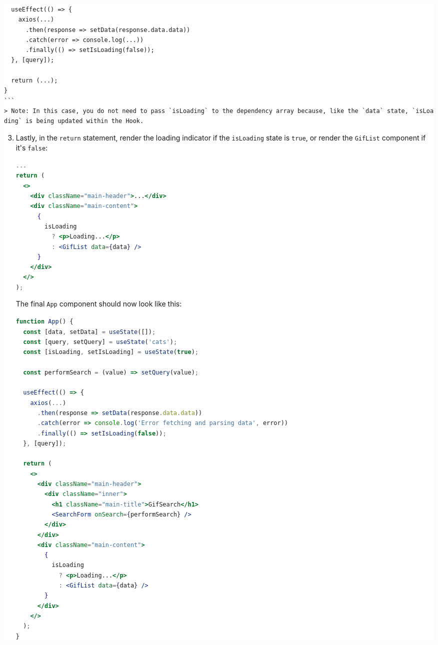 	  useEffect(() => { 
	    axios(...)
	      .then(response => setData(response.data.data))
	      .catch(error => console.log(...))
	      .finally(() => setIsLoading(false));
	  }, [query]);
	
	  return (...);
	}
	```
	> Note: In this case, you do not need to pass `isLoading` to the dependency array because, like the `data` state, `isLoading` is being updated within the Hook.

3. Lastly, in the `return` statement, render the loading indicator if the `isLoading` state is `true`, or render the `GifList` component if it's `false`:

	```jsx
	...
	return (
	  <>
	    <div className="main-header">...</div>
	    <div className="main-content">
	      {
	        isLoading
	          ? <p>Loading...</p>
	          : <GifList data={data} />
	      }
	    </div>
	  </>
	);
	```

	The final `App` component should now look like this:

	```jsx
	function App() {
	  const [data, setData] = useState([]);
	  const [query, setQuery] = useState('cats');
	  const [isLoading, setIsLoading] = useState(true);
	
	  const performSearch = (value) => setQuery(value);
	
	  useEffect(() => { 
	    axios(...)
	      .then(response => setData(response.data.data))
	      .catch(error => console.log('Error fetching and parsing data', error))
	      .finally(() => setIsLoading(false));
	  }, [query]);
	
	  return (
	    <>
	      <div className="main-header">
	        <div className="inner">
	          <h1 className="main-title">GifSearch</h1>
	          <SearchForm onSearch={performSearch} />
	        </div>
	      </div>
	      <div className="main-content">
	        {
	          isLoading
	            ? <p>Loading...</p>
	            : <GifList data={data} />
	        }
	      </div>
	    </>
	  );
	}